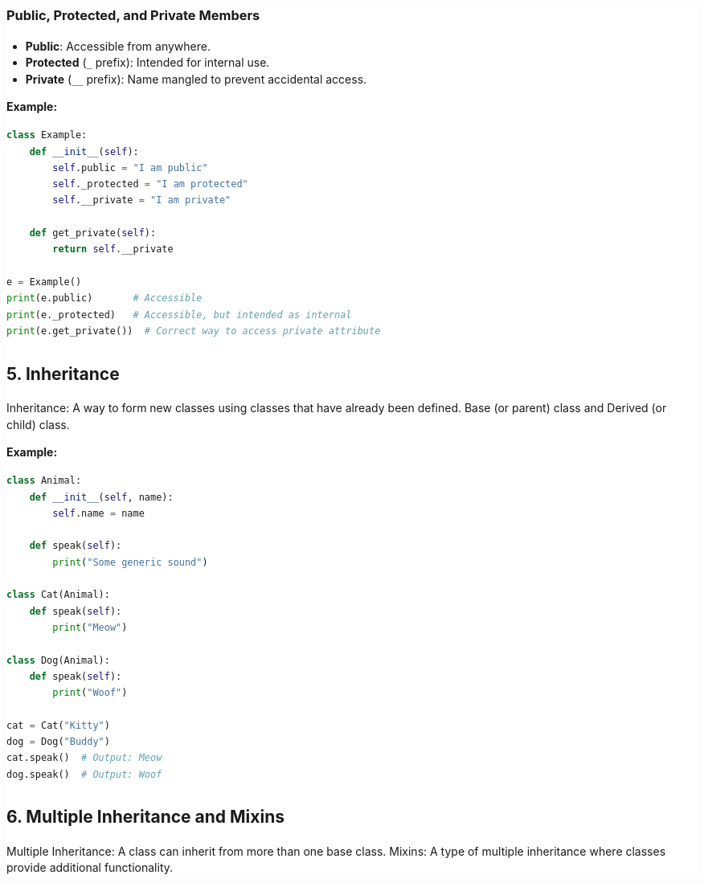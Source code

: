 ### Public, Protected, and Private Members
- **Public**: Accessible from anywhere.
- **Protected** (`_` prefix): Intended for internal use.
- **Private** (`__` prefix): Name mangled to prevent accidental access.

**Example:**
```python
class Example:
    def __init__(self):
        self.public = "I am public"
        self._protected = "I am protected"
        self.__private = "I am private"

    def get_private(self):
        return self.__private

e = Example()
print(e.public)       # Accessible
print(e._protected)   # Accessible, but intended as internal
print(e.get_private())  # Correct way to access private attribute
```

## 5. Inheritance
Inheritance: A way to form new classes using classes that have already been defined.
Base (or parent) class and Derived (or child) class.

**Example:**
```python
class Animal:
    def __init__(self, name):
        self.name = name

    def speak(self):
        print("Some generic sound")

class Cat(Animal):
    def speak(self):
        print("Meow")

class Dog(Animal):
    def speak(self):
        print("Woof")

cat = Cat("Kitty")
dog = Dog("Buddy")
cat.speak()  # Output: Meow
dog.speak()  # Output: Woof
```

## 6. Multiple Inheritance and Mixins
Multiple Inheritance: A class can inherit from more than one base class.
Mixins: A type of multiple inheritance where classes provide additional functionality.
